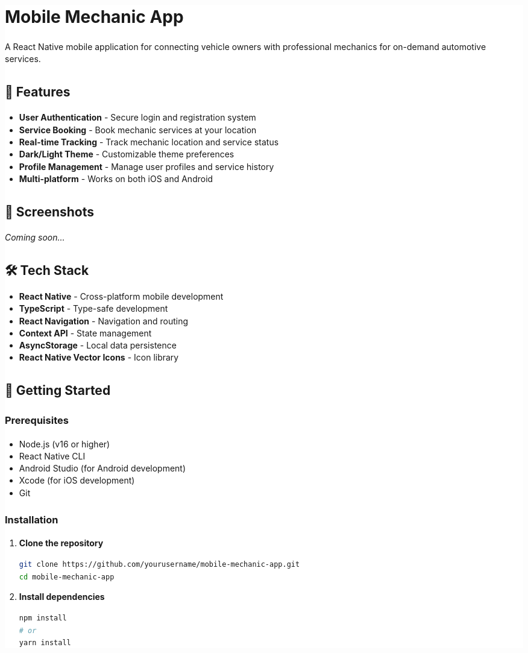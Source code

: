 # Mobile Mechanic App

A React Native mobile application for connecting vehicle owners with professional mechanics for on-demand automotive services.

## 🚗 Features

- **User Authentication** - Secure login and registration system
- **Service Booking** - Book mechanic services at your location
- **Real-time Tracking** - Track mechanic location and service status
- **Dark/Light Theme** - Customizable theme preferences
- **Profile Management** - Manage user profiles and service history
- **Multi-platform** - Works on both iOS and Android

## 📱 Screenshots

*Coming soon...*

## 🛠️ Tech Stack

- **React Native** - Cross-platform mobile development
- **TypeScript** - Type-safe development
- **React Navigation** - Navigation and routing
- **Context API** - State management
- **AsyncStorage** - Local data persistence
- **React Native Vector Icons** - Icon library

## 🚀 Getting Started

### Prerequisites

- Node.js (v16 or higher)
- React Native CLI
- Android Studio (for Android development)
- Xcode (for iOS development)
- Git

### Installation

1. **Clone the repository**
   ```bash
   git clone https://github.com/yourusername/mobile-mechanic-app.git
   cd mobile-mechanic-app
   ```

2. **Install dependencies**
   ```bash
   npm install
   # or
   yarn install
   ```
